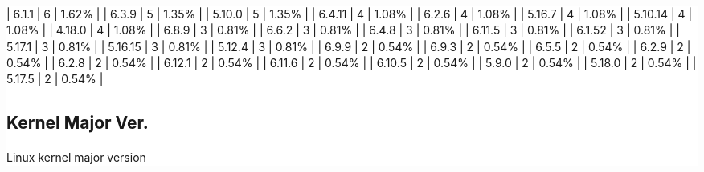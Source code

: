 | 6.1.1   | 6         | 1.62%   |
| 6.3.9   | 5         | 1.35%   |
| 5.10.0  | 5         | 1.35%   |
| 6.4.11  | 4         | 1.08%   |
| 6.2.6   | 4         | 1.08%   |
| 5.16.7  | 4         | 1.08%   |
| 5.10.14 | 4         | 1.08%   |
| 4.18.0  | 4         | 1.08%   |
| 6.8.9   | 3         | 0.81%   |
| 6.6.2   | 3         | 0.81%   |
| 6.4.8   | 3         | 0.81%   |
| 6.11.5  | 3         | 0.81%   |
| 6.1.52  | 3         | 0.81%   |
| 5.17.1  | 3         | 0.81%   |
| 5.16.15 | 3         | 0.81%   |
| 5.12.4  | 3         | 0.81%   |
| 6.9.9   | 2         | 0.54%   |
| 6.9.3   | 2         | 0.54%   |
| 6.5.5   | 2         | 0.54%   |
| 6.2.9   | 2         | 0.54%   |
| 6.2.8   | 2         | 0.54%   |
| 6.12.1  | 2         | 0.54%   |
| 6.11.6  | 2         | 0.54%   |
| 6.10.5  | 2         | 0.54%   |
| 5.9.0   | 2         | 0.54%   |
| 5.18.0  | 2         | 0.54%   |
| 5.17.5  | 2         | 0.54%   |

Kernel Major Ver.
-----------------

Linux kernel major version
